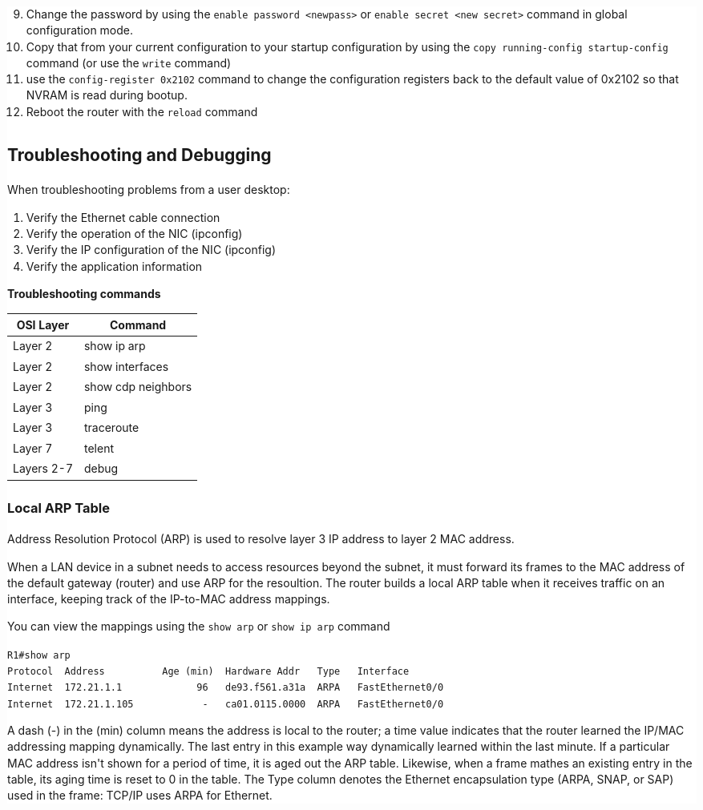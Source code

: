 9. Change the password by using the `enable password <newpass>` or `enable secret <new secret>` command in global configuration mode.
10. Copy that from your current configuration to your startup configuration by using the `copy running-config startup-config` command (or use the `write` command)
11. use the `config-register 0x2102` command to change the configuration registers back to the default value of 0x2102 so that NVRAM is read during bootup.
12. Reboot the router with the `reload` command

## Troubleshooting and Debugging

When troubleshooting problems from a user desktop:
1. Verify the Ethernet cable connection
2. Verify the operation of the NIC (ipconfig)
3. Verify the IP configuration of the NIC (ipconfig)
4. Verify the application information

**Troubleshooting commands**

| OSI Layer  | Command            |
| ---------- | ------------------ |
| Layer 2    | show ip arp        |
| Layer 2    | show interfaces    |
| Layer 2    | show cdp neighbors |
| Layer 3    | ping               |
| Layer 3    | traceroute         |
| Layer 7    | telent             |
| Layers 2-7 | debug              |

### Local ARP Table

Address Resolution Protocol (ARP) is used to resolve layer 3 IP address to layer 2 MAC address.

When a LAN device in a subnet needs to access resources beyond the subnet, it must forward its frames to the MAC address of the default gateway (router) and use ARP for the resoultion. The router builds a local ARP table when it receives traffic on an interface, keeping track of the IP-to-MAC address mappings.

You can view the mappings using the `show arp` or `show ip arp` command

```
R1#show arp
Protocol  Address          Age (min)  Hardware Addr   Type   Interface
Internet  172.21.1.1             96   de93.f561.a31a  ARPA   FastEthernet0/0
Internet  172.21.1.105            -   ca01.0115.0000  ARPA   FastEthernet0/0
```

A dash (-) in the (min) column means the address is local to the router; a time value indicates that the router learned the IP/MAC addressing mapping dynamically. The last entry in this example way dynamically learned within the last minute. If a particular MAC address isn't shown for a period of time, it is aged out the ARP table. Likewise, when a frame mathes an existing entry in the table, its aging time is reset to 0 in the table. The Type column denotes the Ethernet encapsulation type (ARPA, SNAP, or SAP) used in the frame: TCP/IP uses ARPA for Ethernet.
